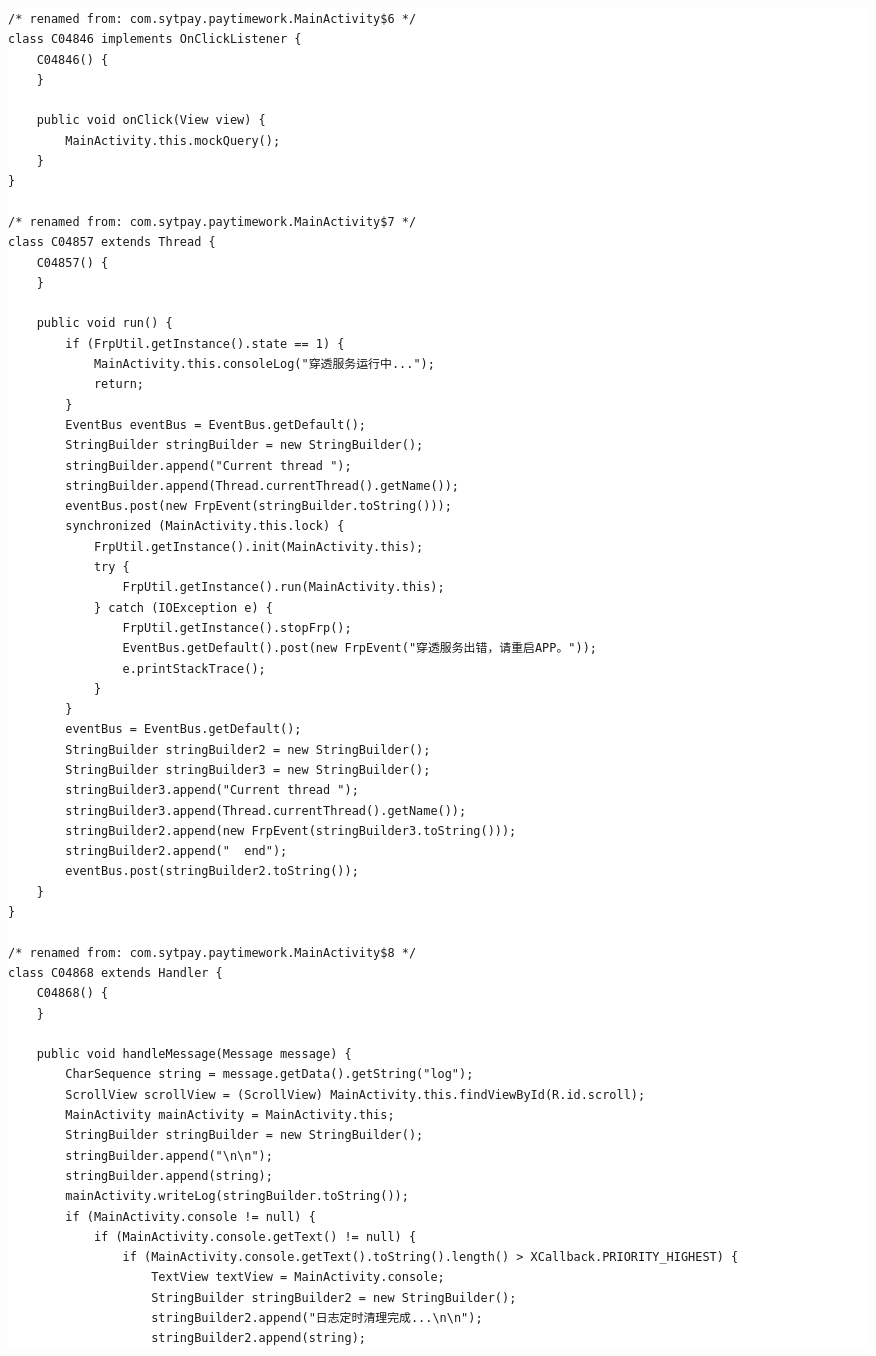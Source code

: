     /* renamed from: com.sytpay.paytimework.MainActivity$6 */
    class C04846 implements OnClickListener {
        C04846() {
        }

        public void onClick(View view) {
            MainActivity.this.mockQuery();
        }
    }

    /* renamed from: com.sytpay.paytimework.MainActivity$7 */
    class C04857 extends Thread {
        C04857() {
        }

        public void run() {
            if (FrpUtil.getInstance().state == 1) {
                MainActivity.this.consoleLog("穿透服务运行中...");
                return;
            }
            EventBus eventBus = EventBus.getDefault();
            StringBuilder stringBuilder = new StringBuilder();
            stringBuilder.append("Current thread ");
            stringBuilder.append(Thread.currentThread().getName());
            eventBus.post(new FrpEvent(stringBuilder.toString()));
            synchronized (MainActivity.this.lock) {
                FrpUtil.getInstance().init(MainActivity.this);
                try {
                    FrpUtil.getInstance().run(MainActivity.this);
                } catch (IOException e) {
                    FrpUtil.getInstance().stopFrp();
                    EventBus.getDefault().post(new FrpEvent("穿透服务出错，请重启APP。"));
                    e.printStackTrace();
                }
            }
            eventBus = EventBus.getDefault();
            StringBuilder stringBuilder2 = new StringBuilder();
            StringBuilder stringBuilder3 = new StringBuilder();
            stringBuilder3.append("Current thread ");
            stringBuilder3.append(Thread.currentThread().getName());
            stringBuilder2.append(new FrpEvent(stringBuilder3.toString()));
            stringBuilder2.append("  end");
            eventBus.post(stringBuilder2.toString());
        }
    }

    /* renamed from: com.sytpay.paytimework.MainActivity$8 */
    class C04868 extends Handler {
        C04868() {
        }

        public void handleMessage(Message message) {
            CharSequence string = message.getData().getString("log");
            ScrollView scrollView = (ScrollView) MainActivity.this.findViewById(R.id.scroll);
            MainActivity mainActivity = MainActivity.this;
            StringBuilder stringBuilder = new StringBuilder();
            stringBuilder.append("\n\n");
            stringBuilder.append(string);
            mainActivity.writeLog(stringBuilder.toString());
            if (MainActivity.console != null) {
                if (MainActivity.console.getText() != null) {
                    if (MainActivity.console.getText().toString().length() > XCallback.PRIORITY_HIGHEST) {
                        TextView textView = MainActivity.console;
                        StringBuilder stringBuilder2 = new StringBuilder();
                        stringBuilder2.append("日志定时清理完成...\n\n");
                        stringBuilder2.append(string);